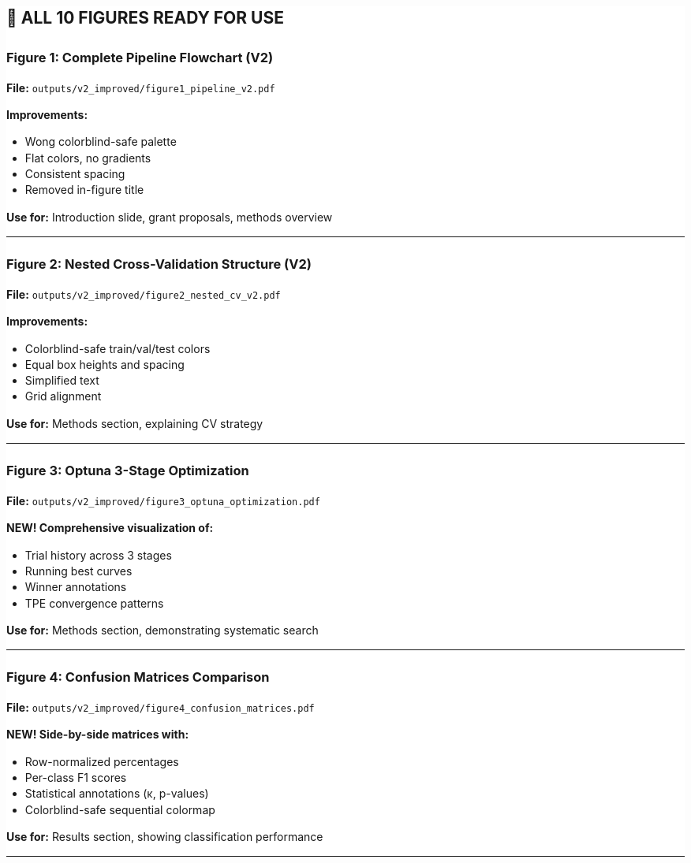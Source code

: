
## 🎯 **ALL 10 FIGURES READY FOR USE**

### **Figure 1: Complete Pipeline Flowchart (V2)**
**File:** `outputs/v2_improved/figure1_pipeline_v2.pdf`

**Improvements:**
- Wong colorblind-safe palette
- Flat colors, no gradients
- Consistent spacing
- Removed in-figure title

**Use for:** Introduction slide, grant proposals, methods overview

---

### **Figure 2: Nested Cross-Validation Structure (V2)**
**File:** `outputs/v2_improved/figure2_nested_cv_v2.pdf`

**Improvements:**
- Colorblind-safe train/val/test colors
- Equal box heights and spacing
- Simplified text
- Grid alignment

**Use for:** Methods section, explaining CV strategy

---

### **Figure 3: Optuna 3-Stage Optimization**
**File:** `outputs/v2_improved/figure3_optuna_optimization.pdf`

**NEW! Comprehensive visualization of:**
- Trial history across 3 stages
- Running best curves
- Winner annotations
- TPE convergence patterns

**Use for:** Methods section, demonstrating systematic search

---

### **Figure 4: Confusion Matrices Comparison**
**File:** `outputs/v2_improved/figure4_confusion_matrices.pdf`

**NEW! Side-by-side matrices with:**
- Row-normalized percentages
- Per-class F1 scores
- Statistical annotations (κ, p-values)
- Colorblind-safe sequential colormap

**Use for:** Results section, showing classification performance

---
